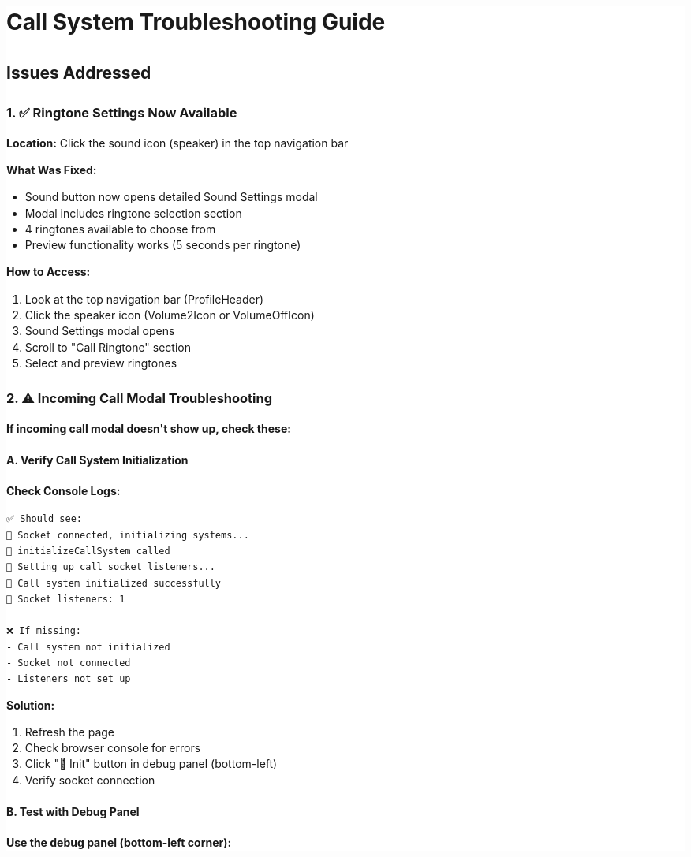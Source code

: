 # Call System Troubleshooting Guide

## Issues Addressed

### 1. ✅ Ringtone Settings Now Available

**Location:** Click the sound icon (speaker) in the top navigation bar

**What Was Fixed:**
- Sound button now opens detailed Sound Settings modal
- Modal includes ringtone selection section
- 4 ringtones available to choose from
- Preview functionality works (5 seconds per ringtone)

**How to Access:**
1. Look at the top navigation bar (ProfileHeader)
2. Click the speaker icon (Volume2Icon or VolumeOffIcon)
3. Sound Settings modal opens
4. Scroll to "Call Ringtone" section
5. Select and preview ringtones

### 2. ⚠️ Incoming Call Modal Troubleshooting

**If incoming call modal doesn't show up, check these:**

#### A. Verify Call System Initialization

**Check Console Logs:**
```
✅ Should see:
🔌 Socket connected, initializing systems...
🔧 initializeCallSystem called
🔧 Setting up call socket listeners...
🔧 Call system initialized successfully
🔌 Socket listeners: 1

❌ If missing:
- Call system not initialized
- Socket not connected
- Listeners not set up
```

**Solution:**
1. Refresh the page
2. Check browser console for errors
3. Click "🔄 Init" button in debug panel (bottom-left)
4. Verify socket connection

#### B. Test with Debug Panel

**Use the debug panel (bottom-left corner):**
